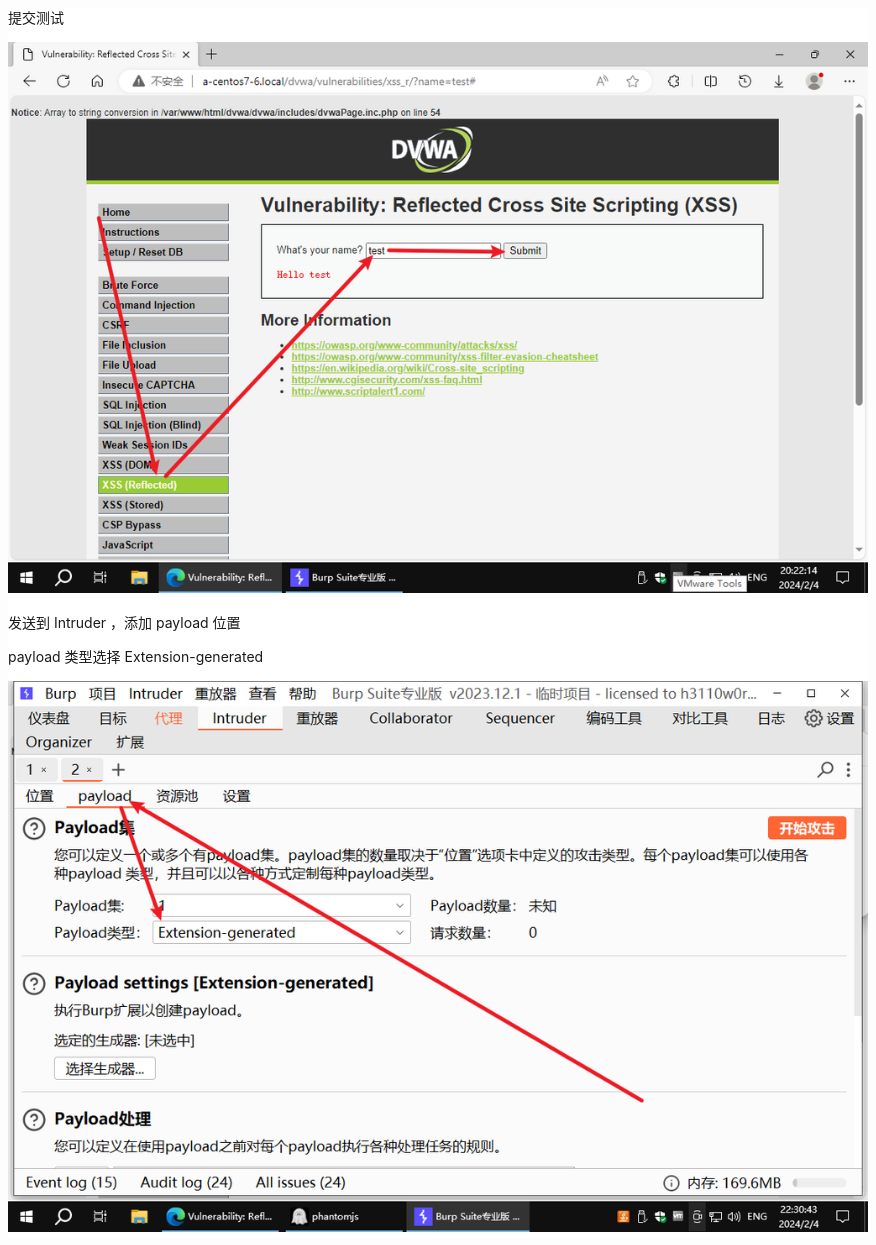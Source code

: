 提交测试

![提交测试](./../../../../../images/xssValidator/%E6%8F%90%E4%BA%A4%E6%B5%8B%E8%AF%95.png)

发送到 Intruder ，添加 payload 位置

payload 类型选择 Extension-generated

![payload 类型选择 Extension-generated](./../../../../../images/xssValidator/payload%20%E7%B1%BB%E5%9E%8B%E9%80%89%E6%8B%A9%20Extension-generated.png)
